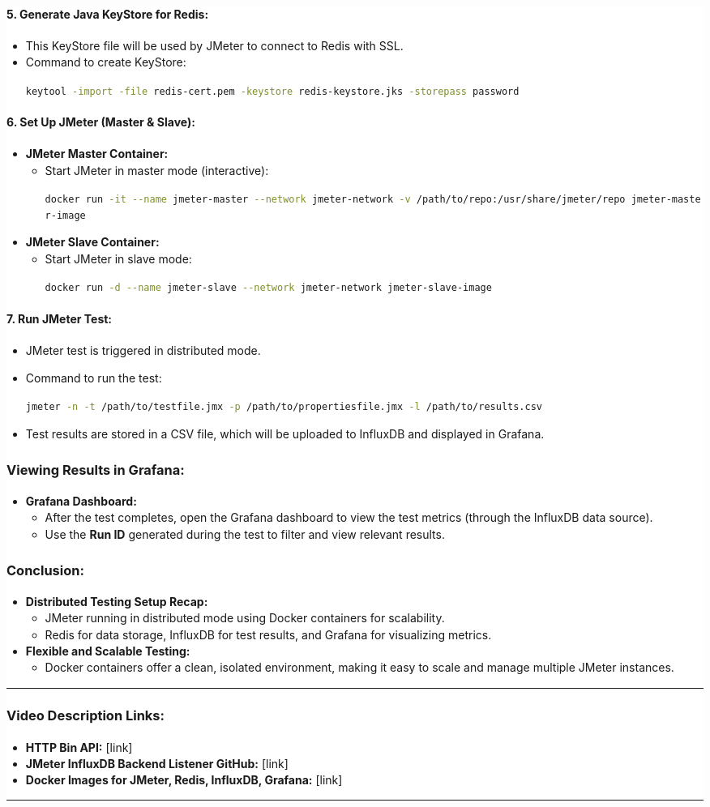 #### **5. Generate Java KeyStore for Redis:**
   - This KeyStore file will be used by JMeter to connect to Redis with SSL.
   - Command to create KeyStore:
     ```bash
     keytool -import -file redis-cert.pem -keystore redis-keystore.jks -storepass password
     ```

#### **6. Set Up JMeter (Master & Slave):**
   - **JMeter Master Container:**
     - Start JMeter in master mode (interactive):
       ```bash
       docker run -it --name jmeter-master --network jmeter-network -v /path/to/repo:/usr/share/jmeter/repo jmeter-master-image
       ```
   - **JMeter Slave Container:**
     - Start JMeter in slave mode:
       ```bash
       docker run -d --name jmeter-slave --network jmeter-network jmeter-slave-image
       ```

#### **7. Run JMeter Test:**
   - JMeter test is triggered in distributed mode.
   - Command to run the test:
     ```bash
     jmeter -n -t /path/to/testfile.jmx -p /path/to/propertiesfile.jmx -l /path/to/results.csv
     ```

   - Test results are stored in a CSV file, which will be uploaded to InfluxDB and displayed in Grafana.

### **Viewing Results in Grafana:**
- **Grafana Dashboard:**
  - After the test completes, open the Grafana dashboard to view the test metrics (through the InfluxDB data source).
  - Use the **Run ID** generated during the test to filter and view relevant results.

### **Conclusion:**
- **Distributed Testing Setup Recap:**
  - JMeter running in distributed mode using Docker containers for scalability.
  - Redis for data storage, InfluxDB for test results, and Grafana for visualizing metrics.
- **Flexible and Scalable Testing:**
  - Docker containers offer a clean, isolated environment, making it easy to scale and manage multiple JMeter instances.

---

### **Video Description Links:**
- **HTTP Bin API:** [link]
- **JMeter InfluxDB Backend Listener GitHub:** [link]
- **Docker Images for JMeter, Redis, InfluxDB, Grafana:** [link]

---